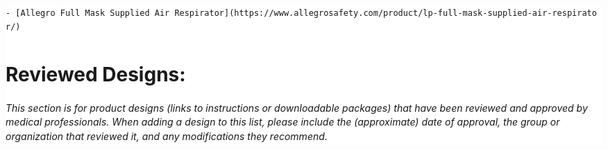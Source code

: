     - [Allegro Full Mask Supplied Air Respirator](https://www.allegrosafety.com/product/lp-full-mask-supplied-air-respirator/)

# Reviewed Designs:

*This section is for product designs (links to instructions or downloadable packages) that have been reviewed and approved by medical professionals. When adding a design to this list, please include the (approximate) date of approval, the group or organization that reviewed it, and any modifications they recommend.*
